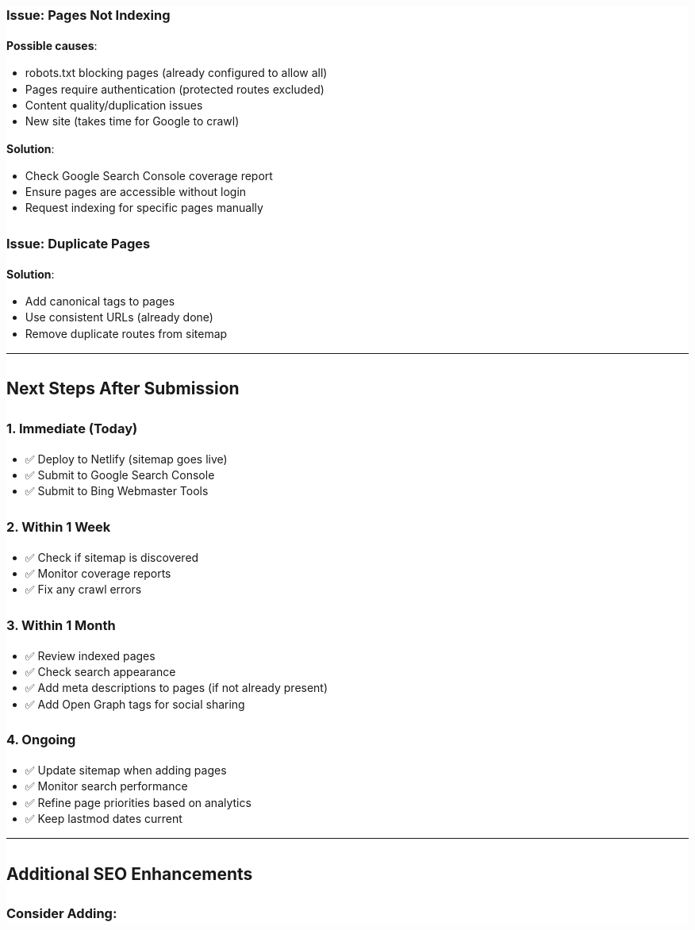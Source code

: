 ### Issue: Pages Not Indexing
**Possible causes**:
- robots.txt blocking pages (already configured to allow all)
- Pages require authentication (protected routes excluded)
- Content quality/duplication issues
- New site (takes time for Google to crawl)

**Solution**: 
- Check Google Search Console coverage report
- Ensure pages are accessible without login
- Request indexing for specific pages manually

### Issue: Duplicate Pages
**Solution**:
- Add canonical tags to pages
- Use consistent URLs (already done)
- Remove duplicate routes from sitemap

---

## Next Steps After Submission

### 1. Immediate (Today)
- ✅ Deploy to Netlify (sitemap goes live)
- ✅ Submit to Google Search Console
- ✅ Submit to Bing Webmaster Tools

### 2. Within 1 Week
- ✅ Check if sitemap is discovered
- ✅ Monitor coverage reports
- ✅ Fix any crawl errors

### 3. Within 1 Month
- ✅ Review indexed pages
- ✅ Check search appearance
- ✅ Add meta descriptions to pages (if not already present)
- ✅ Add Open Graph tags for social sharing

### 4. Ongoing
- ✅ Update sitemap when adding pages
- ✅ Monitor search performance
- ✅ Refine page priorities based on analytics
- ✅ Keep lastmod dates current

---

## Additional SEO Enhancements

### Consider Adding:
